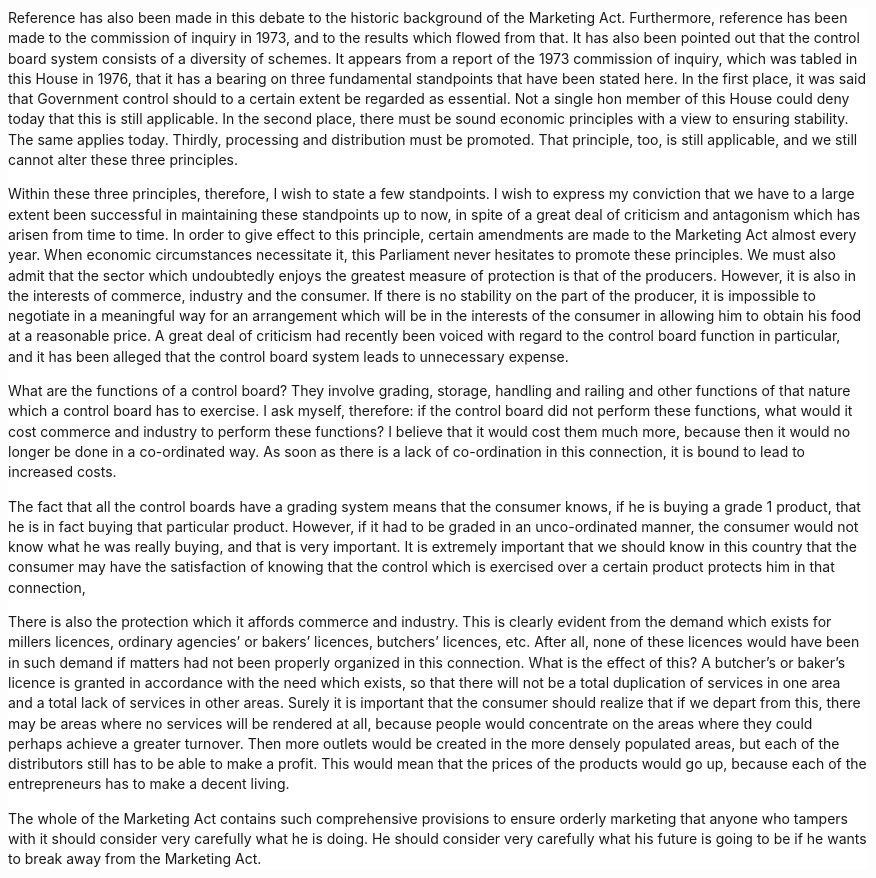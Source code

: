 <p>Reference has also been made in this debate to the historic background of the Marketing Act. Furthermore, reference has been made to the commission of inquiry in 1973, and to the results which flowed from that. It has also been pointed out that the control board system consists of a diversity of schemes. It appears from a report of the 1973 commission of inquiry, which was tabled in this House in 1976, that it has a bearing on three fundamental standpoints that have been stated here. In the first place, it was said that Government control should to a certain extent be regarded as essential. Not a single hon member of this House could deny today that this is still applicable. In the second place, there must be sound economic principles with a view to ensuring stability. The same applies today. Thirdly, processing and distribution must be promoted. That principle, too, is still applicable, and we still cannot alter these three principles.</p>

<p>Within these three principles, therefore, I wish to state a few standpoints. I wish to express my conviction that we have to a large extent been successful in maintaining these standpoints up to now, in spite of a great deal of criticism and antagonism which has arisen from time to time. In order to give effect to this principle, certain amendments are made to the Marketing Act almost every year. When economic circumstances necessitate it, this Parliament never hesitates to promote these principles. We must also admit that the sector which undoubtedly enjoys the greatest measure of protection is that of the producers. However, it is also in the interests of commerce, industry and the consumer. If there is no stability on the part of the producer, it is impossible to negotiate in a meaningful way for an arrangement which will be in the interests of the consumer in allowing <span class="col_5441-5442" refersTo="page_0053"/>him to obtain his food at a reasonable price. A great deal of criticism had recently been voiced with regard to the control board function in particular, and it has been alleged that the control board system leads to unnecessary expense.</p>

<p>What are the functions of a control board? They involve grading, storage, handling and railing and other functions of that nature which a control board has to exercise. I ask myself, therefore: if the control board did not perform these functions, what would it cost commerce and industry to perform these functions? I believe that it would cost them much more, because then it would no longer be done in a co-ordinated way. As soon as there is a lack of co-ordination in this connection, it is bound to lead to increased costs.</p>

<p>The fact that all the control boards have a grading system means that the consumer knows, if he is buying a grade 1 product, that he is in fact buying that particular product. However, if it had to be graded in an unco-ordinated manner, the consumer would not know what he was really buying, and that is very important. It is extremely important that we should know in this country that the consumer may have the satisfaction of knowing that the control which is exercised over a certain product protects him in that connection,</p>

<p>There is also the protection which it affords commerce and industry. This is clearly evident from the demand which exists for millers licences, ordinary agencies&#x2019; or bakers&#x2019; licences, butchers&#x2019; licences, etc. After all, none of these licences would have been in such demand if matters had not been properly organized in this connection. What is the effect of this? A butcher&#x2019;s or baker&#x2019;s licence is granted in accordance with the need which exists, so that there will not be a total duplication of services in one area and a total lack of services in other areas. Surely it is important that the consumer should realize that if we depart from this, there may be areas where no services will be rendered at all, because people would concentrate on the areas where they could perhaps achieve a greater turnover. Then more outlets would be created in the more densely populated areas, but each of the distributors still has to be able to make a profit. This would mean that the prices of the products would go up, because each of the entrepreneurs has to make a decent living.</p>

<p>The whole of the Marketing Act contains such comprehensive provisions to ensure orderly marketing that anyone who tampers with it should consider very carefully what he is doing. He should consider very carefully what his future is going to be if he wants to break away from the Marketing Act.</p>
